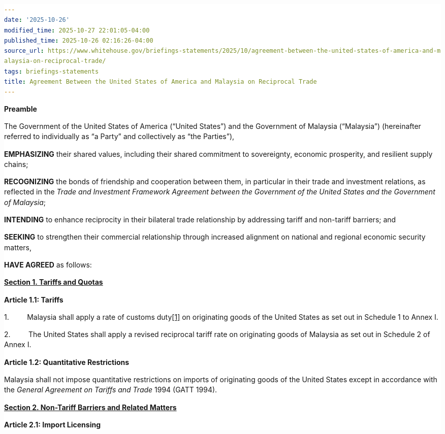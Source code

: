 ```yaml
---
date: '2025-10-26'
modified_time: 2025-10-27 22:01:05-04:00
published_time: 2025-10-26 02:16:26-04:00
source_url: https://www.whitehouse.gov/briefings-statements/2025/10/agreement-between-the-united-states-of-america-and-malaysia-on-reciprocal-trade/
tags: briefings-statements
title: Agreement Between the United States of America and Malaysia on Reciprocal Trade
---
```

 
**Preamble**

The Government of the United States of America (“United States”) and the
Government of Malaysia (“Malaysia”) (hereinafter referred to
individually as “a Party” and collectively as “the Parties”),

**EMPHASIZING** their shared values, including their shared commitment
to sovereignty, economic prosperity, and resilient supply chains;

**RECOGNIZING** the bonds of friendship and cooperation between them, in
particular in their trade and investment relations, as reflected in the
*Trade and Investment Framework Agreement between the Government of the
United States and the Government of Malaysia*;

**INTENDING** to enhance reciprocity in their bilateral trade
relationship by addressing tariff and non-tariff barriers; and

**SEEKING** to strengthen their commercial relationship through
increased alignment on national and regional economic security matters,

**HAVE AGREED** as follows:

**<span style="text-decoration: underline">Section 1. Tariffs and
Quotas</span>**

**Article 1.1: Tariffs**

1.         Malaysia shall apply a rate of customs
duty<a href="#_ftn1" id="_ftnref1">[1]</a> on originating goods of the
United States as set out in Schedule 1 to Annex I.

2.         The United States shall apply a revised reciprocal tariff
rate on originating goods of Malaysia as set out in Schedule 2 of Annex
I.

**Article 1.2: Quantitative Restrictions**

Malaysia shall not impose quantitative restrictions on imports of
originating goods of the United States except in accordance with the
*General Agreement on Tariffs and Trade* 1994 (GATT 1994).

**<span style="text-decoration: underline">Section 2. Non-Tariff
Barriers and Related Matters</span>**

**Article 2.1: Import Licensing**
